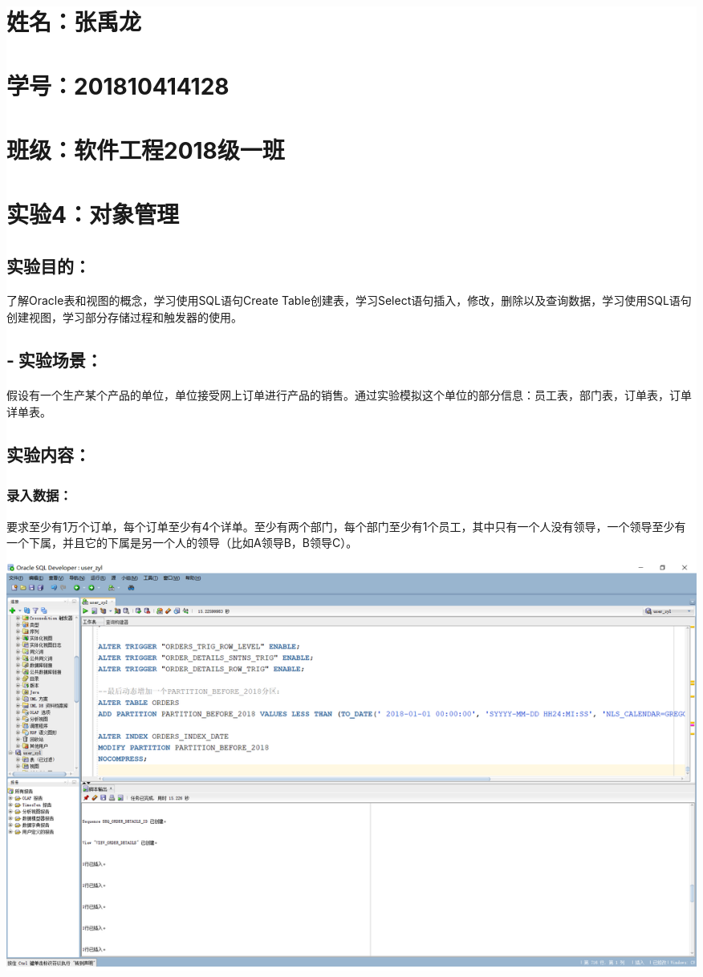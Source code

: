   # 姓名：张禹龙

  # 学号：201810414128

  # 班级：软件工程2018级一班
# 实验4：对象管理

## 实验目的：

了解Oracle表和视图的概念，学习使用SQL语句Create Table创建表，学习Select语句插入，修改，删除以及查询数据，学习使用SQL语句创建视图，学习部分存储过程和触发器的使用。

## - 实验场景：

假设有一个生产某个产品的单位，单位接受网上订单进行产品的销售。通过实验模拟这个单位的部分信息：员工表，部门表，订单表，订单详单表。

## 实验内容：

### 录入数据：

要求至少有1万个订单，每个订单至少有4个详单。至少有两个部门，每个部门至少有1个员工，其中只有一个人没有领导，一个领导至少有一个下属，并且它的下属是另一个人的领导（比如A领导B，B领导C）。

![图片1](图片1.png)
